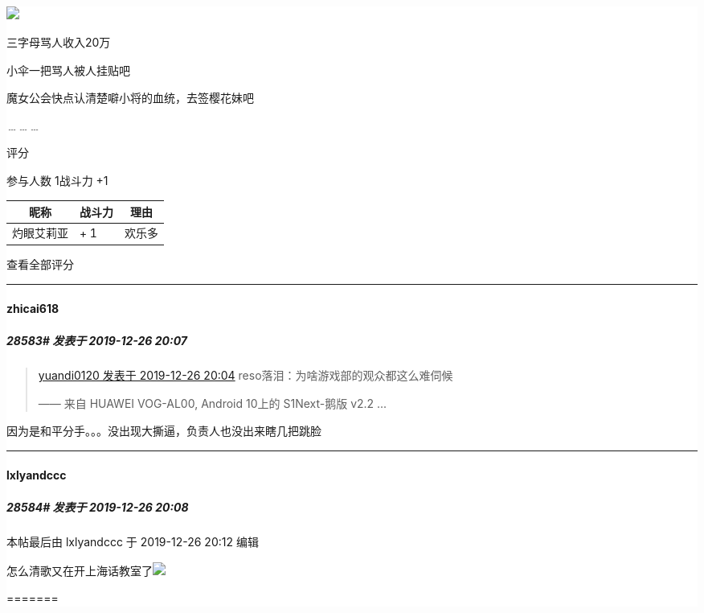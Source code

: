 <img src="https://static.saraba1st.com/image/smiley/face2017/067.png" referrerpolicy="no-referrer">

三字母骂人收入20万

小伞一把骂人被人挂贴吧

魔女公会快点认清楚噼小将的血统，去签樱花妹吧



﹍﹍﹍

评分





 参与人数 1战斗力 +1

|昵称|战斗力|理由|
|----|---|---|
| 灼眼艾莉亚| + 1|欢乐多|



查看全部评分






-----

####  zhicai618  
##### 28583#       发表于 2019-12-26 20:07



<blockquote><a href="httphttps://bbs.saraba1st.com/2b/forum.php?mod=redirect&amp;goto=findpost&amp;pid=45995438&amp;ptid=1857164" target="_blank">yuandi0120 发表于 2019-12-26 20:04</a>
reso落泪：为啥游戏部的观众都这么难伺候

—— 来自 HUAWEI VOG-AL00, Android 10上的 S1Next-鹅版 v2.2 ...</blockquote>
因为是和平分手。。。没出现大撕逼，负责人也没出来瞎几把跳脸







-----

####  lxlyandccc  
##### 28584#       发表于 2019-12-26 20:08



 本帖最后由 lxlyandccc 于 2019-12-26 20:12 编辑 

怎么清歌又在开上海话教室了<img src="https://static.saraba1st.com/image/smiley/face2017/068.png" referrerpolicy="no-referrer">

=======
